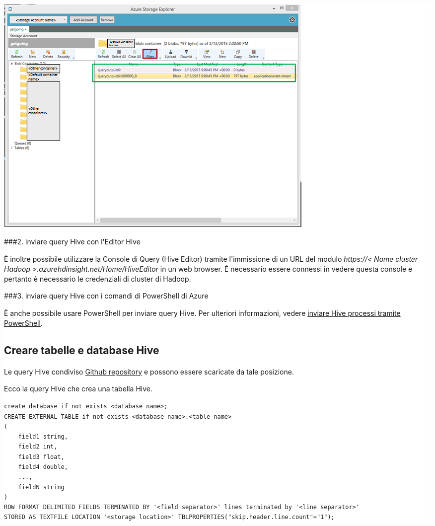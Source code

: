 ![Creare l'area di lavoro](./media/machine-learning-data-science-move-hive-tables/output-hive-results-3.png)

###<a name="hive-editor"></a>2. inviare query Hive con l'Editor Hive

È inoltre possibile utilizzare la Console di Query (Hive Editor) tramite l'immissione di un URL del modulo *https://&#60; Nome cluster Hadoop >.azurehdinsight.net/Home/HiveEditor* in un web browser. È necessario essere connessi in vedere questa console e pertanto è necessario le credenziali di cluster di Hadoop.

###<a name="ps"></a>3. inviare query Hive con i comandi di PowerShell di Azure

È anche possibile usare PowerShell per inviare query Hive. Per ulteriori informazioni, vedere [inviare Hive processi tramite PowerShell](../hdinsight/hdinsight-submit-hadoop-jobs-programmatically.md#hive-powershell).


## <a name="create-tables"></a>Creare tabelle e database Hive

Le query Hive condiviso [Github repository](https://github.com/Azure/Azure-MachineLearning-DataScience/tree/master/Misc/DataScienceProcess/DataScienceScripts/sample_hive_create_db_tbls_load_data_generic.hql) e possono essere scaricate da tale posizione.

Ecco la query Hive che crea una tabella Hive.

    create database if not exists <database name>;
    CREATE EXTERNAL TABLE if not exists <database name>.<table name>
    (
        field1 string,
        field2 int,
        field3 float,
        field4 double,
        ...,
        fieldN string
    )
    ROW FORMAT DELIMITED FIELDS TERMINATED BY '<field separator>' lines terminated by '<line separator>'
    STORED AS TEXTFILE LOCATION '<storage location>' TBLPROPERTIES("skip.header.line.count"="1");
